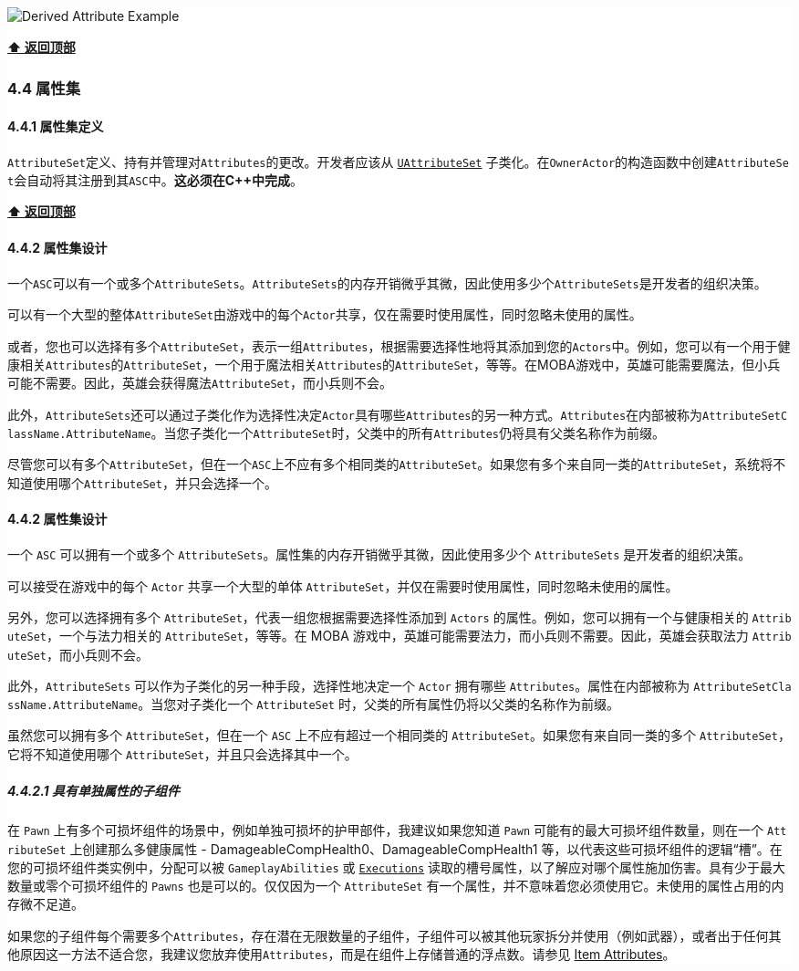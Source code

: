 ![Derived Attribute Example](https://github.com/tranek/GASDocumentation/raw/master/Images/derivedattribute.png)

**[⬆ 返回顶部](#table-of-contents)**

<a name="concepts-as"></a>
### 4.4 属性集

<a name="concepts-as-definition"></a>
#### 4.4.1 属性集定义
`AttributeSet`定义、持有并管理对`Attributes`的更改。开发者应该从 [`UAttributeSet`](https://docs.unrealengine.com/en-US/API/Plugins/GameplayAbilities/UAttributeSet/index.html) 子类化。在`OwnerActor`的构造函数中创建`AttributeSet`会自动将其注册到其`ASC`中。**这必须在C++中完成**。

**[⬆ 返回顶部](#table-of-contents)**
<a name="concepts-as-design"></a>
#### 4.4.2 属性集设计
一个`ASC`可以有一个或多个`AttributeSets`。`AttributeSets`的内存开销微乎其微，因此使用多少个`AttributeSets`是开发者的组织决策。

可以有一个大型的整体`AttributeSet`由游戏中的每个`Actor`共享，仅在需要时使用属性，同时忽略未使用的属性。

或者，您也可以选择有多个`AttributeSet`，表示一组`Attributes`，根据需要选择性地将其添加到您的`Actors`中。例如，您可以有一个用于健康相关`Attributes`的`AttributeSet`，一个用于魔法相关`Attributes`的`AttributeSet`，等等。在MOBA游戏中，英雄可能需要魔法，但小兵可能不需要。因此，英雄会获得魔法`AttributeSet`，而小兵则不会。

此外，`AttributeSets`还可以通过子类化作为选择性决定`Actor`具有哪些`Attributes`的另一种方式。`Attributes`在内部被称为`AttributeSetClassName.AttributeName`。当您子类化一个`AttributeSet`时，父类中的所有`Attributes`仍将具有父类名称作为前缀。

尽管您可以有多个`AttributeSet`，但在一个`ASC`上不应有多个相同类的`AttributeSet`。如果您有多个来自同一类的`AttributeSet`，系统将不知道使用哪个`AttributeSet`，并只会选择一个。


<a name="concepts-as-design"></a>
#### 4.4.2 属性集设计
一个 `ASC` 可以拥有一个或多个 `AttributeSets`。属性集的内存开销微乎其微，因此使用多少个 `AttributeSets` 是开发者的组织决策。

可以接受在游戏中的每个 `Actor` 共享一个大型的单体 `AttributeSet`，并仅在需要时使用属性，同时忽略未使用的属性。

另外，您可以选择拥有多个 `AttributeSet`，代表一组您根据需要选择性添加到 `Actors` 的属性。例如，您可以拥有一个与健康相关的 `AttributeSet`，一个与法力相关的 `AttributeSet`，等等。在 MOBA 游戏中，英雄可能需要法力，而小兵则不需要。因此，英雄会获取法力 `AttributeSet`，而小兵则不会。

此外，`AttributeSets` 可以作为子类化的另一种手段，选择性地决定一个 `Actor` 拥有哪些 `Attributes`。属性在内部被称为 `AttributeSetClassName.AttributeName`。当您对子类化一个 `AttributeSet` 时，父类的所有属性仍将以父类的名称作为前缀。

虽然您可以拥有多个 `AttributeSet`，但在一个 `ASC` 上不应有超过一个相同类的 `AttributeSet`。如果您有来自同一类的多个 `AttributeSet`，它将不知道使用哪个 `AttributeSet`，并且只会选择其中一个。

<a name="concepts-as-design-subcomponents"></a>
##### 4.4.2.1 具有单独属性的子组件
在 `Pawn` 上有多个可损坏组件的场景中，例如单独可损坏的护甲部件，我建议如果您知道 `Pawn` 可能有的最大可损坏组件数量，则在一个 `AttributeSet` 上创建那么多健康属性 - DamageableCompHealth0、DamageableCompHealth1 等，以代表这些可损坏组件的逻辑“槽”。在您的可损坏组件类实例中，分配可以被 `GameplayAbilities` 或 [`Executions`](#concepts-ge-ec) 读取的槽号属性，以了解应对哪个属性施加伤害。具有少于最大数量或零个可损坏组件的 `Pawns` 也是可以的。仅仅因为一个 `AttributeSet` 有一个属性，并不意味着您必须使用它。未使用的属性占用的内存微不足道。

如果您的子组件每个需要多个`Attributes`，存在潜在无限数量的子组件，子组件可以被其他玩家拆分并使用（例如武器），或者出于任何其他原因这一方法不适合您，我建议您放弃使用`Attributes`，而是在组件上存储普通的浮点数。请参见 [Item Attributes](#concepts-as-design-itemattributes)。
